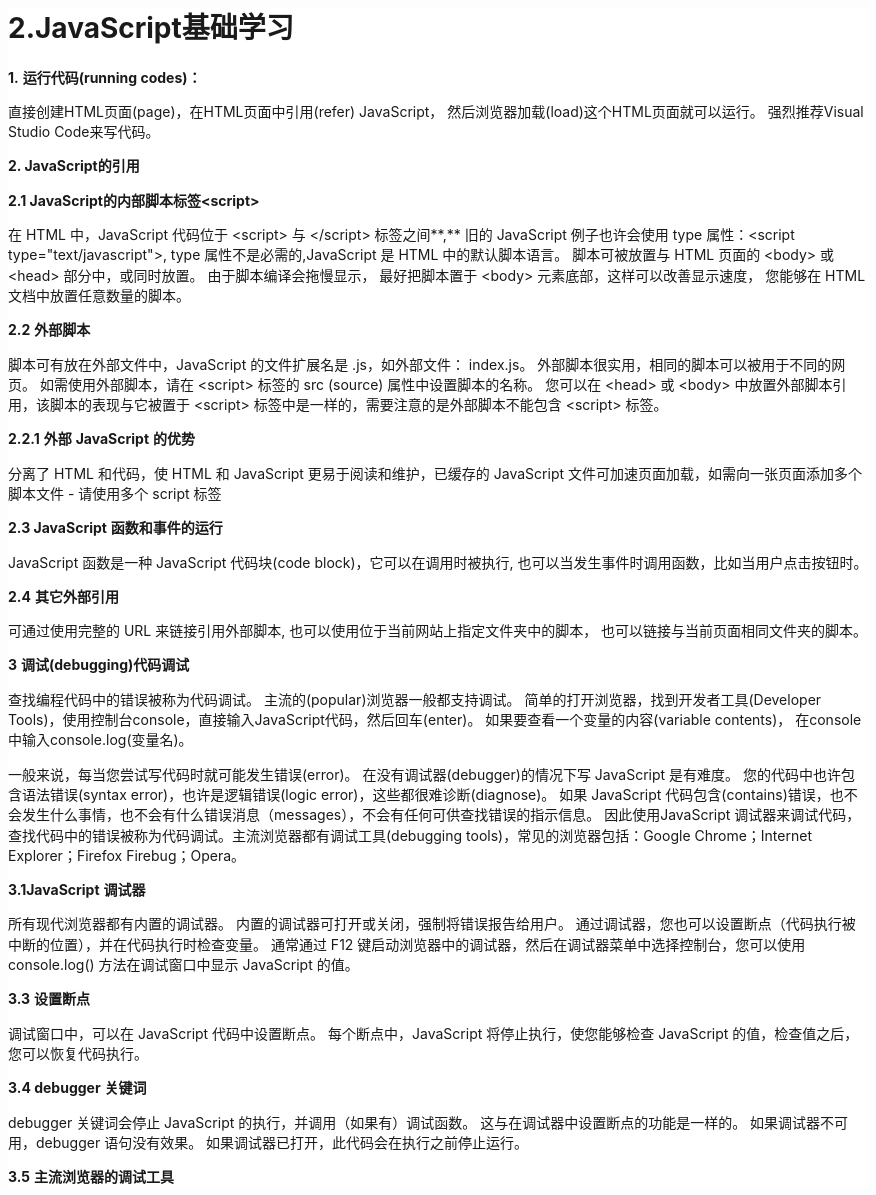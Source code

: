 # 2.JavaScript基础学习

**1.** **运行代码\(running codes\)：**

直接创建HTML页面\(page\)，在HTML页面中引用\(refer\) JavaScript， 然后浏览器加载\(load\)这个HTML页面就可以运行。  强烈推荐Visual Studio Code来写代码。

**2. JavaScript的引用**

**2.1 JavaScript的内部脚本标签&lt;script&gt;**

在 HTML 中，JavaScript 代码位于 &lt;script&gt; 与 &lt;/script&gt; 标签之间**,** 旧的 JavaScript 例子也许会使用 type 属性：&lt;script type="text/javascript"&gt;,  type 属性不是必需的,JavaScript 是 HTML 中的默认脚本语言。 脚本可被放置与 HTML 页面的 &lt;body&gt; 或 &lt;head&gt; 部分中，或同时放置。 由于脚本编译会拖慢显示， 最好把脚本置于 &lt;body&gt; 元素底部，这样可以改善显示速度， 您能够在 HTML 文档中放置任意数量的脚本。

**2.2** **外部脚本**

脚本可有放在外部文件中，JavaScript 的文件扩展名是 .js，如外部文件： index.js。  外部脚本很实用，相同的脚本可以被用于不同的网页。  如需使用外部脚本，请在 &lt;script&gt; 标签的 src \(source\) 属性中设置脚本的名称。  您可以在 &lt;head&gt; 或 &lt;body&gt; 中放置外部脚本引用，该脚本的表现与它被置于 &lt;script&gt; 标签中是一样的，需要注意的是外部脚本不能包含 &lt;script&gt; 标签。

**2.2.1** **外部** **JavaScript** **的优势**

分离了 HTML 和代码，使 HTML 和 JavaScript 更易于阅读和维护，已缓存的 JavaScript 文件可加速页面加载，如需向一张页面添加多个脚本文件 - 请使用多个 script 标签

**2.3 JavaScript** **函数和事件的运行**

JavaScript 函数是一种 JavaScript 代码块\(code block\)，它可以在调用时被执行, 也可以当发生事件时调用函数，比如当用户点击按钮时。

**2.4**  **其它外部引用**

可通过使用完整的 URL 来链接引用外部脚本,  也可以使用位于当前网站上指定文件夹中的脚本， 也可以链接与当前页面相同文件夹的脚本。

**3** **调试\(debugging\)代码调试**

查找编程代码中的错误被称为代码调试。  主流的\(popular\)浏览器一般都支持调试。  简单的打开浏览器，找到开发者工具\(Developer Tools\)，使用控制台console，直接输入JavaScript代码，然后回车\(enter\)。  如果要查看一个变量的内容\(variable contents\)， 在console中输入console.log\(变量名\)。

一般来说，每当您尝试写代码时就可能发生错误\(error\)。  在没有调试器\(debugger\)的情况下写 JavaScript 是有难度。  您的代码中也许包含语法错误\(syntax error\)，也许是逻辑错误\(logic error\)，这些都很难诊断\(diagnose\)。  如果 JavaScript 代码包含\(contains\)错误，也不会发生什么事情，也不会有什么错误消息（messages），不会有任何可供查找错误的指示信息。  因此使用JavaScript 调试器来调试代码，查找代码中的错误被称为代码调试。主流浏览器都有调试工具\(debugging tools\)，常见的浏览器包括：Google Chrome；Internet Explorer；Firefox Firebug；Opera。

**3.1JavaScript** **调试器**

所有现代浏览器都有内置的调试器。  内置的调试器可打开或关闭，强制将错误报告给用户。  通过调试器，您也可以设置断点（代码执行被中断的位置），并在代码执行时检查变量。  通常通过 F12 键启动浏览器中的调试器，然后在调试器菜单中选择控制台，您可以使用 console.log\(\) 方法在调试窗口中显示 JavaScript 的值。

**3.3** **设置断点**

调试窗口中，可以在 JavaScript 代码中设置断点。  每个断点中，JavaScript 将停止执行，使您能够检查 JavaScript 的值，检查值之后，您可以恢复代码执行。

**3.4 debugger** **关键词**

debugger 关键词会停止 JavaScript 的执行，并调用（如果有）调试函数。  这与在调试器中设置断点的功能是一样的。  如果调试器不可用，debugger 语句没有效果。  如果调试器已打开，此代码会在执行之前停止运行。

**3.5** **主流浏览器的调试工具**
